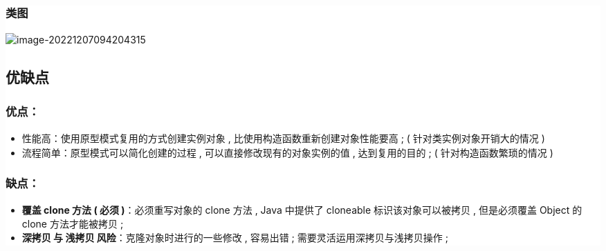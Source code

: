 ### 类图

![image-20221207094204315](C:\Users\Yuukin\AppData\Roaming\Typora\typora-user-images\image-20221207094204315.png)

## 优缺点

### 优点：

- 性能高：使用原型模式复用的方式创建实例对象 , 比使用构造函数重新创建对象性能要高 ; ( 针对类实例对象开销大的情况 )
- 流程简单：原型模式可以简化创建的过程 , 可以直接修改现有的对象实例的值 , 达到复用的目的 ; ( 针对构造函数繁琐的情况 )

### 缺点：

- **覆盖 clone 方法 ( 必须 )**：必须重写对象的 clone 方法 , Java 中提供了 cloneable 标识该对象可以被拷贝 , 但是必须覆盖 Object 的 clone 方法才能被拷贝 ;
- **深拷贝 与 浅拷贝 风险**：克隆对象时进行的一些修改 , 容易出错 ; 需要灵活运用深拷贝与浅拷贝操作 ;

